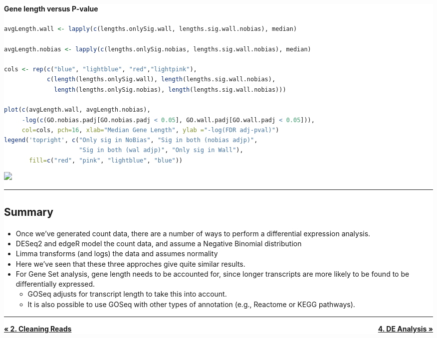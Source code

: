 
#### Gene length versus P-value

``` r
avgLength.wall <- lapply(c(lengths.onlySig.wall, lengths.sig.wall.nobias), median)

avgLength.nobias <- lapply(c(lengths.onlySig.nobias, lengths.sig.wall.nobias), median)

cols <- rep(c("blue", "lightblue", "red","lightpink"),
            c(length(lengths.onlySig.wall), length(lengths.sig.wall.nobias),
              length(lengths.onlySig.nobias), length(lengths.sig.wall.nobias)))

plot(c(avgLength.wall, avgLength.nobias), 
     -log(c(GO.nobias.padj[GO.nobias.padj < 0.05], GO.wall.padj[GO.wall.padj < 0.05])), 
     col=cols, pch=16, xlab="Median Gene Length", ylab ="-log(FDR adj-pval)")
legend('topright', c("Only sig in NoBias", "Sig in both (nobias adjp)", 
                     "Sig in both (wal adjp)", "Only sig in Wall"), 
       fill=c("red", "pink", "lightblue", "blue"))
```

![](rnaseq-pathway_files/figure-gfm/unnamed-chunk-27-1.png)


------------------------------------------------------------------------

## Summary

-   Once we’ve generated count data, there are a number of ways to
    perform a differential expression analysis.
-   DESeq2 and edgeR model the count data, and assume a Negative
    Binomial distribution
-   Limma transforms (and logs) the data and assumes normality
-   Here we’ve seen that these three approches give quite similar
    results.
-   For Gene Set analysis, gene length needs to be accounted for, since
    longer transcripts are more likely to be found to be differentially
    expressed.
    -   GOSeq adjusts for transcript length to take this into account.
    -   It is also possible to use GOSeq with other types of annotation
        (e.g., Reactome or KEGG pathways).

- - - 

<p style="text-align:left;">
  <b><a class="btn" href="https://genomicsaotearoa.github.io/RNA-seq-workshop/2.Trimming_And_Filtering/" style="background: var(--bs-green);font-weight:bold">&laquo; 2. Cleaning Reads</a></b> 
  <span style="float:right;">
    <b><a class="btn" href="https://genomicsaotearoa.github.io/RNA-seq-workshop/4.Differential_Expression/rnaseq-diffexp.html" style="background: var(--bs-green);font-weight:bold">4. DE Analysis &raquo;</a></b>
  </span>
</p>